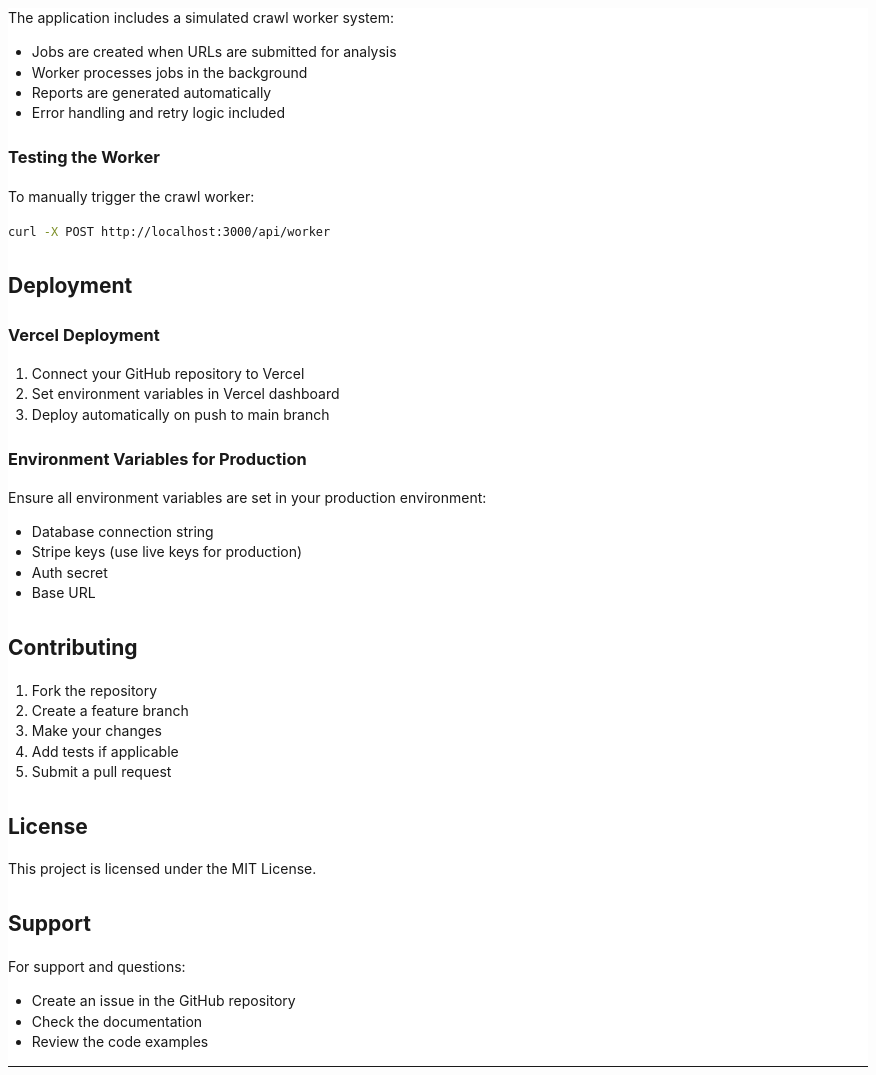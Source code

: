 The application includes a simulated crawl worker system:

- Jobs are created when URLs are submitted for analysis
- Worker processes jobs in the background
- Reports are generated automatically
- Error handling and retry logic included

### Testing the Worker

To manually trigger the crawl worker:

```bash
curl -X POST http://localhost:3000/api/worker
```

## Deployment

### Vercel Deployment

1. Connect your GitHub repository to Vercel
2. Set environment variables in Vercel dashboard
3. Deploy automatically on push to main branch

### Environment Variables for Production

Ensure all environment variables are set in your production environment:

- Database connection string
- Stripe keys (use live keys for production)
- Auth secret
- Base URL

## Contributing

1. Fork the repository
2. Create a feature branch
3. Make your changes
4. Add tests if applicable
5. Submit a pull request

## License

This project is licensed under the MIT License.

## Support

For support and questions:
- Create an issue in the GitHub repository
- Check the documentation
- Review the code examples

---
